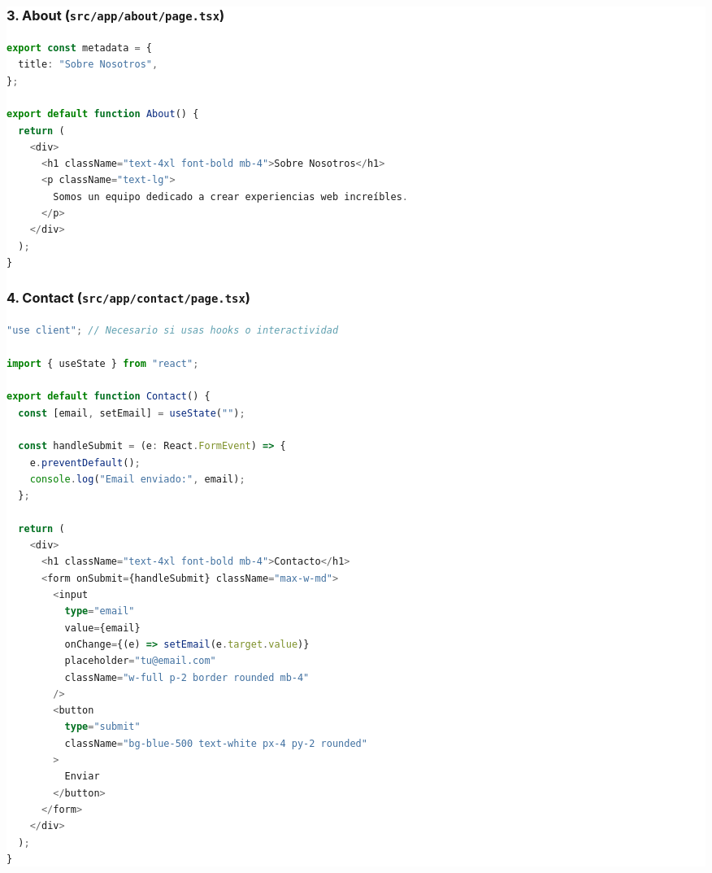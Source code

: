 ### **3. About** (`src/app/about/page.tsx`)

```typescript
export const metadata = {
  title: "Sobre Nosotros",
};

export default function About() {
  return (
    <div>
      <h1 className="text-4xl font-bold mb-4">Sobre Nosotros</h1>
      <p className="text-lg">
        Somos un equipo dedicado a crear experiencias web increíbles.
      </p>
    </div>
  );
}
```

### **4. Contact** (`src/app/contact/page.tsx`)

```typescript
"use client"; // Necesario si usas hooks o interactividad

import { useState } from "react";

export default function Contact() {
  const [email, setEmail] = useState("");

  const handleSubmit = (e: React.FormEvent) => {
    e.preventDefault();
    console.log("Email enviado:", email);
  };

  return (
    <div>
      <h1 className="text-4xl font-bold mb-4">Contacto</h1>
      <form onSubmit={handleSubmit} className="max-w-md">
        <input
          type="email"
          value={email}
          onChange={(e) => setEmail(e.target.value)}
          placeholder="tu@email.com"
          className="w-full p-2 border rounded mb-4"
        />
        <button
          type="submit"
          className="bg-blue-500 text-white px-4 py-2 rounded"
        >
          Enviar
        </button>
      </form>
    </div>
  );
}
```
